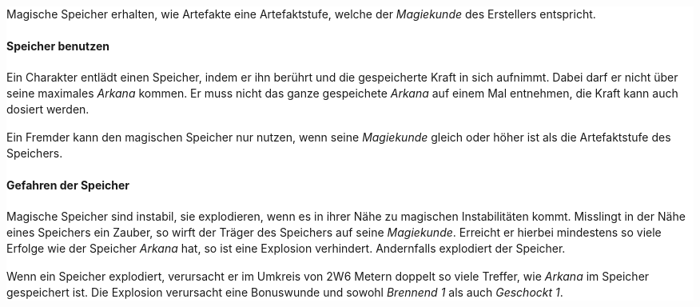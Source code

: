 Magische Speicher erhalten, wie Artefakte eine Artefaktstufe, welche der *Magiekunde* des Erstellers entspricht.

#### Speicher benutzen

Ein Charakter entlädt einen Speicher, indem er ihn berührt und die gespeicherte Kraft in sich aufnimmt. Dabei darf er nicht über seine maximales *Arkana* kommen. Er muss nicht das ganze gespeichete *Arkana* auf einem Mal entnehmen, die Kraft kann auch dosiert werden.

Ein Fremder kann den magischen Speicher nur nutzen, wenn seine *Magiekunde* gleich oder höher ist als die Artefaktstufe des Speichers.

#### Gefahren der Speicher

Magische Speicher sind instabil, sie explodieren, wenn es in ihrer Nähe zu magischen Instabilitäten kommt. Misslingt in der Nähe eines Speichers ein Zauber, so wirft der Träger des Speichers auf seine *Magiekunde*. Erreicht er hierbei mindestens so viele Erfolge wie der Speicher *Arkana* hat, so ist eine Explosion verhindert. Andernfalls explodiert der Speicher.

Wenn ein Speicher explodiert, verursacht er im Umkreis von 2W6 Metern doppelt so viele Treffer, wie *Arkana* im Speicher gespeichert ist. Die Explosion verursacht eine Bonuswunde und sowohl *Brennend 1* als auch *Geschockt 1*.

